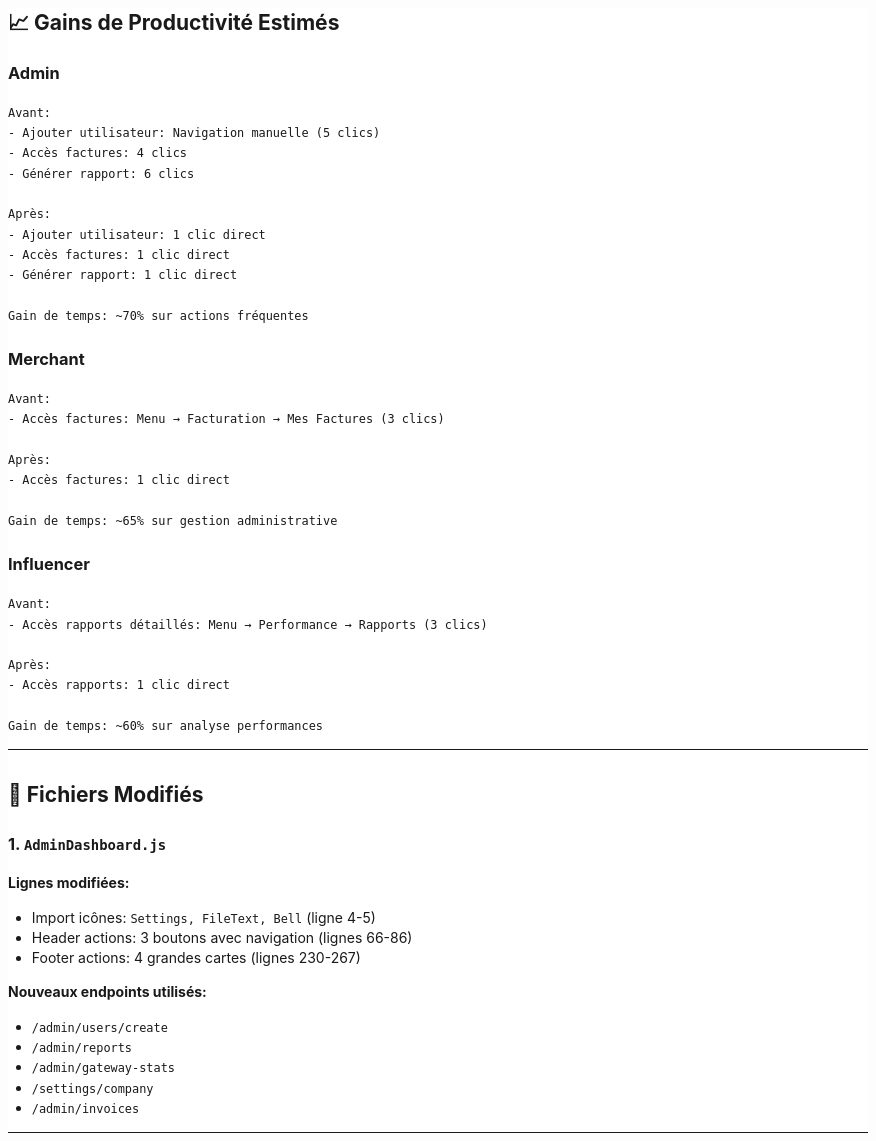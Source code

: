 
## 📈 Gains de Productivité Estimés

### Admin
```
Avant: 
- Ajouter utilisateur: Navigation manuelle (5 clics)
- Accès factures: 4 clics
- Générer rapport: 6 clics

Après:
- Ajouter utilisateur: 1 clic direct
- Accès factures: 1 clic direct
- Générer rapport: 1 clic direct

Gain de temps: ~70% sur actions fréquentes
```

### Merchant
```
Avant:
- Accès factures: Menu → Facturation → Mes Factures (3 clics)

Après:
- Accès factures: 1 clic direct

Gain de temps: ~65% sur gestion administrative
```

### Influencer
```
Avant:
- Accès rapports détaillés: Menu → Performance → Rapports (3 clics)

Après:
- Accès rapports: 1 clic direct

Gain de temps: ~60% sur analyse performances
```

---

## 🔧 Fichiers Modifiés

### 1. `AdminDashboard.js`
**Lignes modifiées:**
- Import icônes: `Settings, FileText, Bell` (ligne 4-5)
- Header actions: 3 boutons avec navigation (lignes 66-86)
- Footer actions: 4 grandes cartes (lignes 230-267)

**Nouveaux endpoints utilisés:**
- `/admin/users/create`
- `/admin/reports`
- `/admin/gateway-stats`
- `/settings/company`
- `/admin/invoices`

---